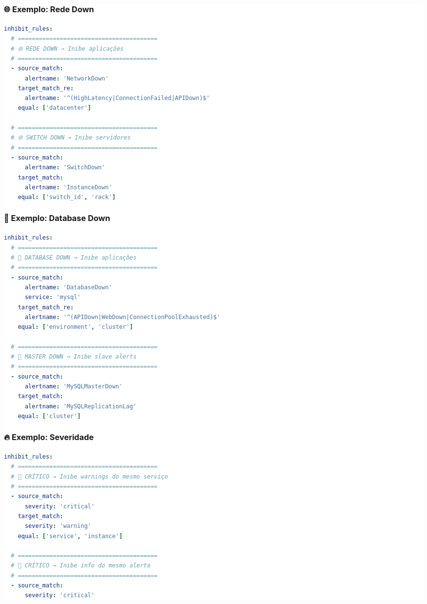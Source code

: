 ### 🌐 Exemplo: Rede Down

```yaml
inhibit_rules:
  # ========================================
  # 🌐 REDE DOWN → Inibe aplicações
  # ========================================
  - source_match:
      alertname: 'NetworkDown'
    target_match_re:
      alertname: '^(HighLatency|ConnectionFailed|APIDown)$'
    equal: ['datacenter']
  
  # ========================================
  # 🌐 SWITCH DOWN → Inibe servidores
  # ========================================
  - source_match:
      alertname: 'SwitchDown'
    target_match:
      alertname: 'InstanceDown'
    equal: ['switch_id', 'rack']
```

### 💾 Exemplo: Database Down

```yaml
inhibit_rules:
  # ========================================
  # 💾 DATABASE DOWN → Inibe aplicações
  # ========================================
  - source_match:
      alertname: 'DatabaseDown'
      service: 'mysql'
    target_match_re:
      alertname: '^(APIDown|WebDown|ConnectionPoolExhausted)$'
    equal: ['environment', 'cluster']
  
  # ========================================
  # 💾 MASTER DOWN → Inibe slave alerts
  # ========================================
  - source_match:
      alertname: 'MySQLMasterDown'
    target_match:
      alertname: 'MySQLReplicationLag'
    equal: ['cluster']
```

### 🔥 Exemplo: Severidade

```yaml
inhibit_rules:
  # ========================================
  # 🔴 CRÍTICO → Inibe warnings do mesmo serviço
  # ========================================
  - source_match:
      severity: 'critical'
    target_match:
      severity: 'warning'
    equal: ['service', 'instance']
  
  # ========================================
  # 🔴 CRÍTICO → Inibe info do mesmo alerta
  # ========================================
  - source_match:
      severity: 'critical'
```